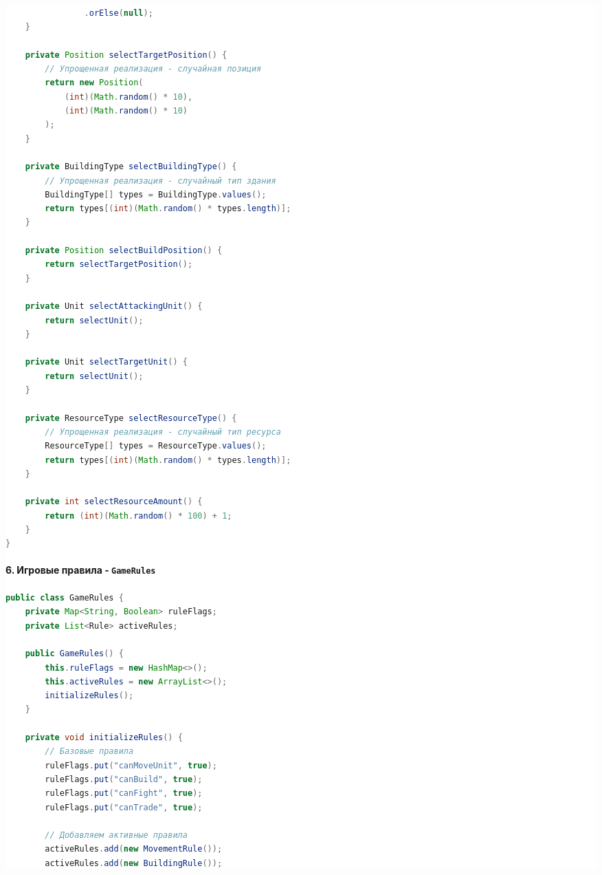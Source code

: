 ```java
                .orElse(null);
    }
    
    private Position selectTargetPosition() {
        // Упрощенная реализация - случайная позиция
        return new Position(
            (int)(Math.random() * 10),
            (int)(Math.random() * 10)
        );
    }
    
    private BuildingType selectBuildingType() {
        // Упрощенная реализация - случайный тип здания
        BuildingType[] types = BuildingType.values();
        return types[(int)(Math.random() * types.length)];
    }
    
    private Position selectBuildPosition() {
        return selectTargetPosition();
    }
    
    private Unit selectAttackingUnit() {
        return selectUnit();
    }
    
    private Unit selectTargetUnit() {
        return selectUnit();
    }
    
    private ResourceType selectResourceType() {
        // Упрощенная реализация - случайный тип ресурса
        ResourceType[] types = ResourceType.values();
        return types[(int)(Math.random() * types.length)];
    }
    
    private int selectResourceAmount() {
        return (int)(Math.random() * 100) + 1;
    }
}
```

#### 6. Игровые правила - `GameRules`
```java
public class GameRules {
    private Map<String, Boolean> ruleFlags;
    private List<Rule> activeRules;
    
    public GameRules() {
        this.ruleFlags = new HashMap<>();
        this.activeRules = new ArrayList<>();
        initializeRules();
    }
    
    private void initializeRules() {
        // Базовые правила
        ruleFlags.put("canMoveUnit", true);
        ruleFlags.put("canBuild", true);
        ruleFlags.put("canFight", true);
        ruleFlags.put("canTrade", true);
        
        // Добавляем активные правила
        activeRules.add(new MovementRule());
        activeRules.add(new BuildingRule());
```